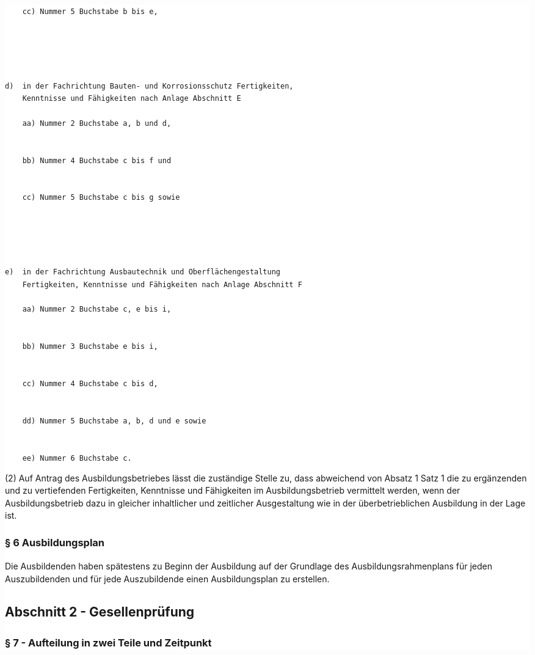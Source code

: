 
        cc) Nummer 5 Buchstabe b bis e,





    d)  in der Fachrichtung Bauten- und Korrosionsschutz Fertigkeiten,
        Kenntnisse und Fähigkeiten nach Anlage Abschnitt E

        aa) Nummer 2 Buchstabe a, b und d,


        bb) Nummer 4 Buchstabe c bis f und


        cc) Nummer 5 Buchstabe c bis g sowie





    e)  in der Fachrichtung Ausbautechnik und Oberflächengestaltung
        Fertigkeiten, Kenntnisse und Fähigkeiten nach Anlage Abschnitt F

        aa) Nummer 2 Buchstabe c, e bis i,


        bb) Nummer 3 Buchstabe e bis i,


        cc) Nummer 4 Buchstabe c bis d,


        dd) Nummer 5 Buchstabe a, b, d und e sowie


        ee) Nummer 6 Buchstabe c.










(2) Auf Antrag des Ausbildungsbetriebes lässt die zuständige Stelle
zu, dass abweichend von Absatz 1 Satz 1 die zu ergänzenden und zu
vertiefenden Fertigkeiten, Kenntnisse und Fähigkeiten im
Ausbildungsbetrieb vermittelt werden, wenn der Ausbildungsbetrieb dazu
in gleicher inhaltlicher und zeitlicher Ausgestaltung wie in der
überbetrieblichen Ausbildung in der Lage ist.


### § 6 Ausbildungsplan

Die Ausbildenden haben spätestens zu Beginn der Ausbildung auf der
Grundlage des Ausbildungsrahmenplans für jeden Auszubildenden und für
jede Auszubildende einen Ausbildungsplan zu erstellen.


## Abschnitt 2 - Gesellenprüfung


### § 7 - Aufteilung in zwei Teile und Zeitpunkt
